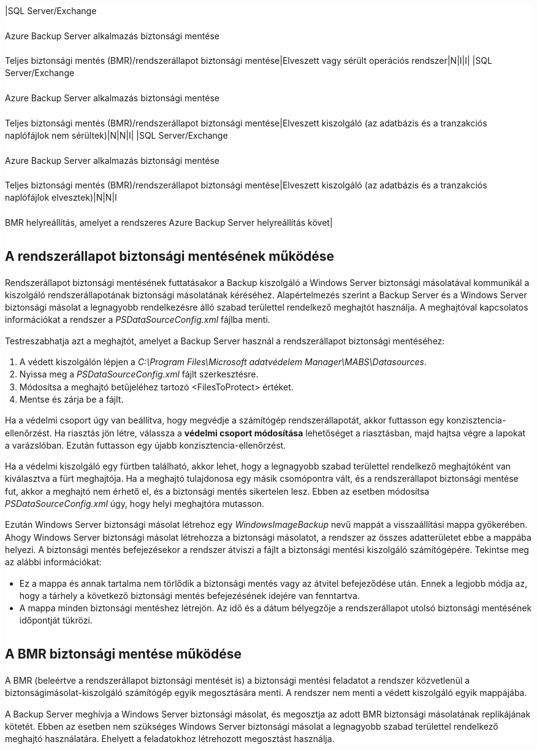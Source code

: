 |SQL Server/Exchange<br /><br />Azure Backup Server alkalmazás biztonsági mentése<br /><br />Teljes biztonsági mentés (BMR)/rendszerállapot biztonsági mentése|Elveszett vagy sérült operációs rendszer|N|I|I|
|SQL Server/Exchange<br /><br />Azure Backup Server alkalmazás biztonsági mentése<br /><br />Teljes biztonsági mentés (BMR)/rendszerállapot biztonsági mentése|Elveszett kiszolgáló (az adatbázis és a tranzakciós naplófájlok nem sérültek)|N|N|I|
|SQL Server/Exchange<br /><br />Azure Backup Server alkalmazás biztonsági mentése<br /><br />Teljes biztonsági mentés (BMR)/rendszerállapot biztonsági mentése|Elveszett kiszolgáló (az adatbázis és a tranzakciós naplófájlok elvesztek)|N|N|I<br /><br />BMR helyreállítás, amelyet a rendszeres Azure Backup Server helyreállítás követ|

## <a name="how-system-state-backup-works"></a>A rendszerállapot biztonsági mentésének működése

Rendszerállapot biztonsági mentésének futtatásakor a Backup kiszolgáló a Windows Server biztonsági másolatával kommunikál a kiszolgáló rendszerállapotának biztonsági másolatának kéréséhez. Alapértelmezés szerint a Backup Server és a Windows Server biztonsági másolat a legnagyobb rendelkezésre álló szabad területtel rendelkező meghajtót használja. A meghajtóval kapcsolatos információkat a rendszer a *PSDataSourceConfig.xml* fájlba menti.

Testreszabhatja azt a meghajtót, amelyet a Backup Server használ a rendszerállapot biztonsági mentéséhez:

1. A védett kiszolgálón lépjen a *C:\Program Files\Microsoft adatvédelem Manager\MABS\Datasources*.
1. Nyissa meg a *PSDataSourceConfig.xml* fájlt szerkesztésre.
1. Módosítsa a meghajtó betűjeléhez tartozó \<FilesToProtect\> értéket.
1. Mentse és zárja be a fájlt.

Ha a védelmi csoport úgy van beállítva, hogy megvédje a számítógép rendszerállapotát, akkor futtasson egy konzisztencia-ellenőrzést. Ha riasztás jön létre, válassza a **védelmi csoport módosítása** lehetőséget a riasztásban, majd hajtsa végre a lapokat a varázslóban. Ezután futtasson egy újabb konzisztencia-ellenőrzést.

Ha a védelmi kiszolgáló egy fürtben található, akkor lehet, hogy a legnagyobb szabad területtel rendelkező meghajtóként van kiválasztva a fürt meghajtója. Ha a meghajtó tulajdonosa egy másik csomópontra vált, és a rendszerállapot biztonsági mentése fut, akkor a meghajtó nem érhető el, és a biztonsági mentés sikertelen lesz. Ebben az esetben módosítsa *PSDataSourceConfig.xml* úgy, hogy helyi meghajtóra mutasson.

Ezután Windows Server biztonsági másolat létrehoz egy *WindowsImageBackup* nevű mappát a visszaállítási mappa gyökerében. Ahogy Windows Server biztonsági másolat létrehozza a biztonsági másolatot, a rendszer az összes adatterületet ebbe a mappába helyezi. A biztonsági mentés befejezésekor a rendszer átviszi a fájlt a biztonsági mentési kiszolgáló számítógépére. Tekintse meg az alábbi információkat:

* Ez a mappa és annak tartalma nem törlődik a biztonsági mentés vagy az átvitel befejeződése után. Ennek a legjobb módja az, hogy a tárhely a következő biztonsági mentés befejezésének idejére van fenntartva.
* A mappa minden biztonsági mentéshez létrejön. Az idő és a dátum bélyegzője a rendszerállapot utolsó biztonsági mentésének időpontját tükrözi.

## <a name="how-bmr-backup-works"></a>A BMR biztonsági mentése működése

A BMR (beleértve a rendszerállapot biztonsági mentését is) a biztonsági mentési feladatot a rendszer közvetlenül a biztonságimásolat-kiszolgáló számítógép egyik megosztására menti. A rendszer nem menti a védett kiszolgáló egyik mappájába.

A Backup Server meghívja a Windows Server biztonsági másolat, és megosztja az adott BMR biztonsági másolatának replikájának kötetét. Ebben az esetben nem szükséges Windows Server biztonsági másolat a legnagyobb szabad területtel rendelkező meghajtó használatára. Ehelyett a feladatokhoz létrehozott megosztást használja.
